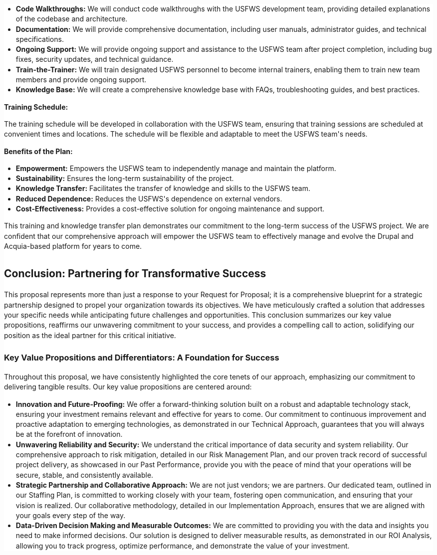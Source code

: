 *   **Code Walkthroughs:** We will conduct code walkthroughs with the USFWS development team, providing detailed explanations of the codebase and architecture.
*   **Documentation:** We will provide comprehensive documentation, including user manuals, administrator guides, and technical specifications.
*   **Ongoing Support:** We will provide ongoing support and assistance to the USFWS team after project completion, including bug fixes, security updates, and technical guidance.
*   **Train-the-Trainer:** We will train designated USFWS personnel to become internal trainers, enabling them to train new team members and provide ongoing support.
*   **Knowledge Base:** We will create a comprehensive knowledge base with FAQs, troubleshooting guides, and best practices.

**Training Schedule:**

The training schedule will be developed in collaboration with the USFWS team, ensuring that training sessions are scheduled at convenient times and locations. The schedule will be flexible and adaptable to meet the USFWS team's needs.

**Benefits of the Plan:**

*   **Empowerment:** Empowers the USFWS team to independently manage and maintain the platform.
*   **Sustainability:** Ensures the long-term sustainability of the project.
*   **Knowledge Transfer:** Facilitates the transfer of knowledge and skills to the USFWS team.
*   **Reduced Dependence:** Reduces the USFWS's dependence on external vendors.
*   **Cost-Effectiveness:** Provides a cost-effective solution for ongoing maintenance and support.

This training and knowledge transfer plan demonstrates our commitment to the long-term success of the USFWS project. We are confident that our comprehensive approach will empower the USFWS team to effectively manage and evolve the Drupal and Acquia-based platform for years to come.


## Conclusion: Partnering for Transformative Success

This proposal represents more than just a response to your Request for Proposal; it is a comprehensive blueprint for a strategic partnership designed to propel your organization towards its objectives. We have meticulously crafted a solution that addresses your specific needs while anticipating future challenges and opportunities. This conclusion summarizes our key value propositions, reaffirms our unwavering commitment to your success, and provides a compelling call to action, solidifying our position as the ideal partner for this critical initiative.

### Key Value Propositions and Differentiators: A Foundation for Success

Throughout this proposal, we have consistently highlighted the core tenets of our approach, emphasizing our commitment to delivering tangible results. Our key value propositions are centered around:

*   **Innovation and Future-Proofing:** We offer a forward-thinking solution built on a robust and adaptable technology stack, ensuring your investment remains relevant and effective for years to come. Our commitment to continuous improvement and proactive adaptation to emerging technologies, as demonstrated in our Technical Approach, guarantees that you will always be at the forefront of innovation.
*   **Unwavering Reliability and Security:** We understand the critical importance of data security and system reliability. Our comprehensive approach to risk mitigation, detailed in our Risk Management Plan, and our proven track record of successful project delivery, as showcased in our Past Performance, provide you with the peace of mind that your operations will be secure, stable, and consistently available.
*   **Strategic Partnership and Collaborative Approach:** We are not just vendors; we are partners. Our dedicated team, outlined in our Staffing Plan, is committed to working closely with your team, fostering open communication, and ensuring that your vision is realized. Our collaborative methodology, detailed in our Implementation Approach, ensures that we are aligned with your goals every step of the way.
*   **Data-Driven Decision Making and Measurable Outcomes:** We are committed to providing you with the data and insights you need to make informed decisions. Our solution is designed to deliver measurable results, as demonstrated in our ROI Analysis, allowing you to track progress, optimize performance, and demonstrate the value of your investment.
